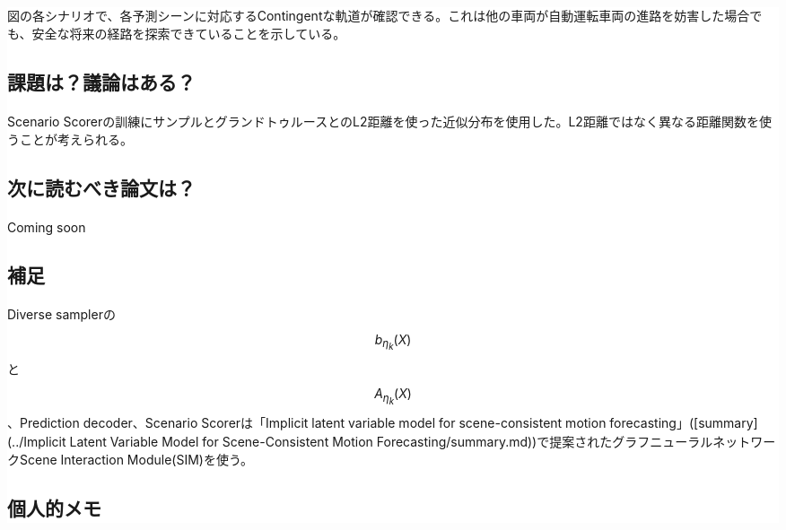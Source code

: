 図の各シナリオで、各予測シーンに対応するContingentな軌道が確認できる。これは他の車両が自動運転車両の進路を妨害した場合でも、安全な将来の経路を探索できていることを示している。

## 課題は？議論はある？

Scenario Scorerの訓練にサンプルとグランドトゥルースとのL2距離を使った近似分布を使用した。L2距離ではなく異なる距離関数を使うことが考えられる。

## 次に読むべき論文は？

Coming soon

## 補足

Diverse samplerの$$b_{\eta_k}(X)$$と$$A_{\eta_k}(X)$$、Prediction decoder、Scenario Scorerは「Implicit latent variable model for scene-consistent motion forecasting」([summary](../Implicit Latent Variable Model for Scene-Consistent Motion Forecasting/summary.md))で提案されたグラフニューラルネットワークScene Interaction Module(SIM)を使う。

## 個人的メモ


